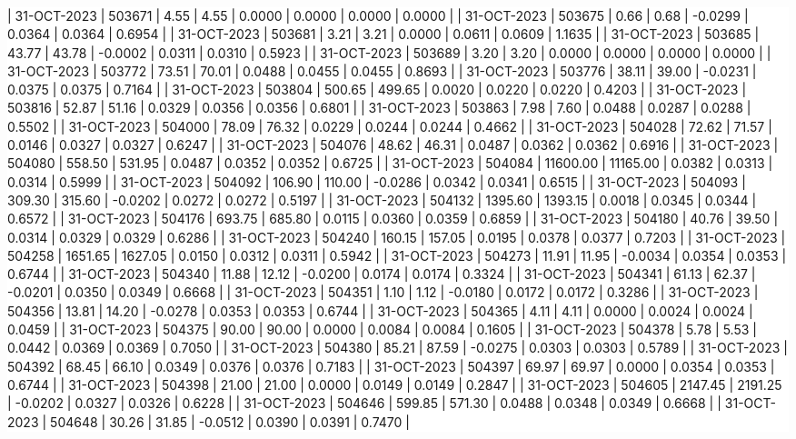 | 31-OCT-2023 | 503671 | 4.55 | 4.55 | 0.0000 | 0.0000 | 0.0000 | 0.0000 |
| 31-OCT-2023 | 503675 | 0.66 | 0.68 | -0.0299 | 0.0364 | 0.0364 | 0.6954 |
| 31-OCT-2023 | 503681 | 3.21 | 3.21 | 0.0000 | 0.0611 | 0.0609 | 1.1635 |
| 31-OCT-2023 | 503685 | 43.77 | 43.78 | -0.0002 | 0.0311 | 0.0310 | 0.5923 |
| 31-OCT-2023 | 503689 | 3.20 | 3.20 | 0.0000 | 0.0000 | 0.0000 | 0.0000 |
| 31-OCT-2023 | 503772 | 73.51 | 70.01 | 0.0488 | 0.0455 | 0.0455 | 0.8693 |
| 31-OCT-2023 | 503776 | 38.11 | 39.00 | -0.0231 | 0.0375 | 0.0375 | 0.7164 |
| 31-OCT-2023 | 503804 | 500.65 | 499.65 | 0.0020 | 0.0220 | 0.0220 | 0.4203 |
| 31-OCT-2023 | 503816 | 52.87 | 51.16 | 0.0329 | 0.0356 | 0.0356 | 0.6801 |
| 31-OCT-2023 | 503863 | 7.98 | 7.60 | 0.0488 | 0.0287 | 0.0288 | 0.5502 |
| 31-OCT-2023 | 504000 | 78.09 | 76.32 | 0.0229 | 0.0244 | 0.0244 | 0.4662 |
| 31-OCT-2023 | 504028 | 72.62 | 71.57 | 0.0146 | 0.0327 | 0.0327 | 0.6247 |
| 31-OCT-2023 | 504076 | 48.62 | 46.31 | 0.0487 | 0.0362 | 0.0362 | 0.6916 |
| 31-OCT-2023 | 504080 | 558.50 | 531.95 | 0.0487 | 0.0352 | 0.0352 | 0.6725 |
| 31-OCT-2023 | 504084 | 11600.00 | 11165.00 | 0.0382 | 0.0313 | 0.0314 | 0.5999 |
| 31-OCT-2023 | 504092 | 106.90 | 110.00 | -0.0286 | 0.0342 | 0.0341 | 0.6515 |
| 31-OCT-2023 | 504093 | 309.30 | 315.60 | -0.0202 | 0.0272 | 0.0272 | 0.5197 |
| 31-OCT-2023 | 504132 | 1395.60 | 1393.15 | 0.0018 | 0.0345 | 0.0344 | 0.6572 |
| 31-OCT-2023 | 504176 | 693.75 | 685.80 | 0.0115 | 0.0360 | 0.0359 | 0.6859 |
| 31-OCT-2023 | 504180 | 40.76 | 39.50 | 0.0314 | 0.0329 | 0.0329 | 0.6286 |
| 31-OCT-2023 | 504240 | 160.15 | 157.05 | 0.0195 | 0.0378 | 0.0377 | 0.7203 |
| 31-OCT-2023 | 504258 | 1651.65 | 1627.05 | 0.0150 | 0.0312 | 0.0311 | 0.5942 |
| 31-OCT-2023 | 504273 | 11.91 | 11.95 | -0.0034 | 0.0354 | 0.0353 | 0.6744 |
| 31-OCT-2023 | 504340 | 11.88 | 12.12 | -0.0200 | 0.0174 | 0.0174 | 0.3324 |
| 31-OCT-2023 | 504341 | 61.13 | 62.37 | -0.0201 | 0.0350 | 0.0349 | 0.6668 |
| 31-OCT-2023 | 504351 | 1.10 | 1.12 | -0.0180 | 0.0172 | 0.0172 | 0.3286 |
| 31-OCT-2023 | 504356 | 13.81 | 14.20 | -0.0278 | 0.0353 | 0.0353 | 0.6744 |
| 31-OCT-2023 | 504365 | 4.11 | 4.11 | 0.0000 | 0.0024 | 0.0024 | 0.0459 |
| 31-OCT-2023 | 504375 | 90.00 | 90.00 | 0.0000 | 0.0084 | 0.0084 | 0.1605 |
| 31-OCT-2023 | 504378 | 5.78 | 5.53 | 0.0442 | 0.0369 | 0.0369 | 0.7050 |
| 31-OCT-2023 | 504380 | 85.21 | 87.59 | -0.0275 | 0.0303 | 0.0303 | 0.5789 |
| 31-OCT-2023 | 504392 | 68.45 | 66.10 | 0.0349 | 0.0376 | 0.0376 | 0.7183 |
| 31-OCT-2023 | 504397 | 69.97 | 69.97 | 0.0000 | 0.0354 | 0.0353 | 0.6744 |
| 31-OCT-2023 | 504398 | 21.00 | 21.00 | 0.0000 | 0.0149 | 0.0149 | 0.2847 |
| 31-OCT-2023 | 504605 | 2147.45 | 2191.25 | -0.0202 | 0.0327 | 0.0326 | 0.6228 |
| 31-OCT-2023 | 504646 | 599.85 | 571.30 | 0.0488 | 0.0348 | 0.0349 | 0.6668 |
| 31-OCT-2023 | 504648 | 30.26 | 31.85 | -0.0512 | 0.0390 | 0.0391 | 0.7470 |